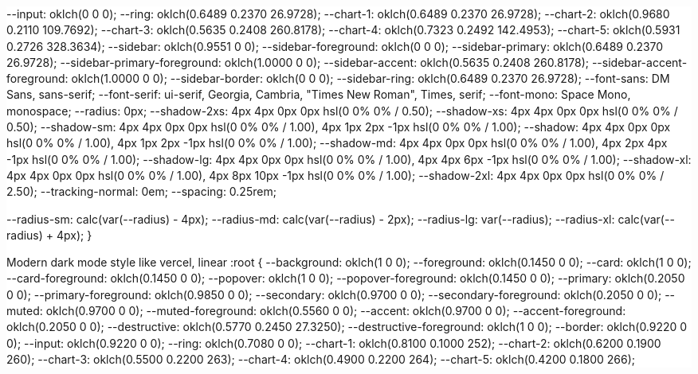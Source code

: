    --input: oklch(0 0 0);
   --ring: oklch(0.6489 0.2370 26.9728);
   --chart-1: oklch(0.6489 0.2370 26.9728);
   --chart-2: oklch(0.9680 0.2110 109.7692);
   --chart-3: oklch(0.5635 0.2408 260.8178);
   --chart-4: oklch(0.7323 0.2492 142.4953);
   --chart-5: oklch(0.5931 0.2726 328.3634);
   --sidebar: oklch(0.9551 0 0);
   --sidebar-foreground: oklch(0 0 0);
   --sidebar-primary: oklch(0.6489 0.2370 26.9728);
   --sidebar-primary-foreground: oklch(1.0000 0 0);
   --sidebar-accent: oklch(0.5635 0.2408 260.8178);
   --sidebar-accent-foreground: oklch(1.0000 0 0);
   --sidebar-border: oklch(0 0 0);
   --sidebar-ring: oklch(0.6489 0.2370 26.9728);
   --font-sans: DM Sans, sans-serif;
   --font-serif: ui-serif, Georgia, Cambria, "Times New Roman", Times, serif;
   --font-mono: Space Mono, monospace;
   --radius: 0px;
   --shadow-2xs: 4px 4px 0px 0px hsl(0 0% 0% / 0.50);
   --shadow-xs: 4px 4px 0px 0px hsl(0 0% 0% / 0.50);
   --shadow-sm: 4px 4px 0px 0px hsl(0 0% 0% / 1.00), 4px 1px 2px -1px hsl(0 0% 0% / 1.00);
   --shadow: 4px 4px 0px 0px hsl(0 0% 0% / 1.00), 4px 1px 2px -1px hsl(0 0% 0% / 1.00);
   --shadow-md: 4px 4px 0px 0px hsl(0 0% 0% / 1.00), 4px 2px 4px -1px hsl(0 0% 0% / 1.00);
   --shadow-lg: 4px 4px 0px 0px hsl(0 0% 0% / 1.00), 4px 4px 6px -1px hsl(0 0% 0% / 1.00);
   --shadow-xl: 4px 4px 0px 0px hsl(0 0% 0% / 1.00), 4px 8px 10px -1px hsl(0 0% 0% / 1.00);
   --shadow-2xl: 4px 4px 0px 0px hsl(0 0% 0% / 2.50);
   --tracking-normal: 0em;
   --spacing: 0.25rem;

   --radius-sm: calc(var(--radius) - 4px);
   --radius-md: calc(var(--radius) - 2px);
   --radius-lg: var(--radius);
   --radius-xl: calc(var(--radius) + 4px);
   }
   </neo-brutalism-style>

Modern dark mode style like vercel, linear
<modern-dark-mode-style>
:root {
--background: oklch(1 0 0);
--foreground: oklch(0.1450 0 0);
--card: oklch(1 0 0);
--card-foreground: oklch(0.1450 0 0);
--popover: oklch(1 0 0);
--popover-foreground: oklch(0.1450 0 0);
--primary: oklch(0.2050 0 0);
--primary-foreground: oklch(0.9850 0 0);
--secondary: oklch(0.9700 0 0);
--secondary-foreground: oklch(0.2050 0 0);
--muted: oklch(0.9700 0 0);
--muted-foreground: oklch(0.5560 0 0);
--accent: oklch(0.9700 0 0);
--accent-foreground: oklch(0.2050 0 0);
--destructive: oklch(0.5770 0.2450 27.3250);
--destructive-foreground: oklch(1 0 0);
--border: oklch(0.9220 0 0);
--input: oklch(0.9220 0 0);
--ring: oklch(0.7080 0 0);
--chart-1: oklch(0.8100 0.1000 252);
--chart-2: oklch(0.6200 0.1900 260);
--chart-3: oklch(0.5500 0.2200 263);
--chart-4: oklch(0.4900 0.2200 264);
--chart-5: oklch(0.4200 0.1800 266);